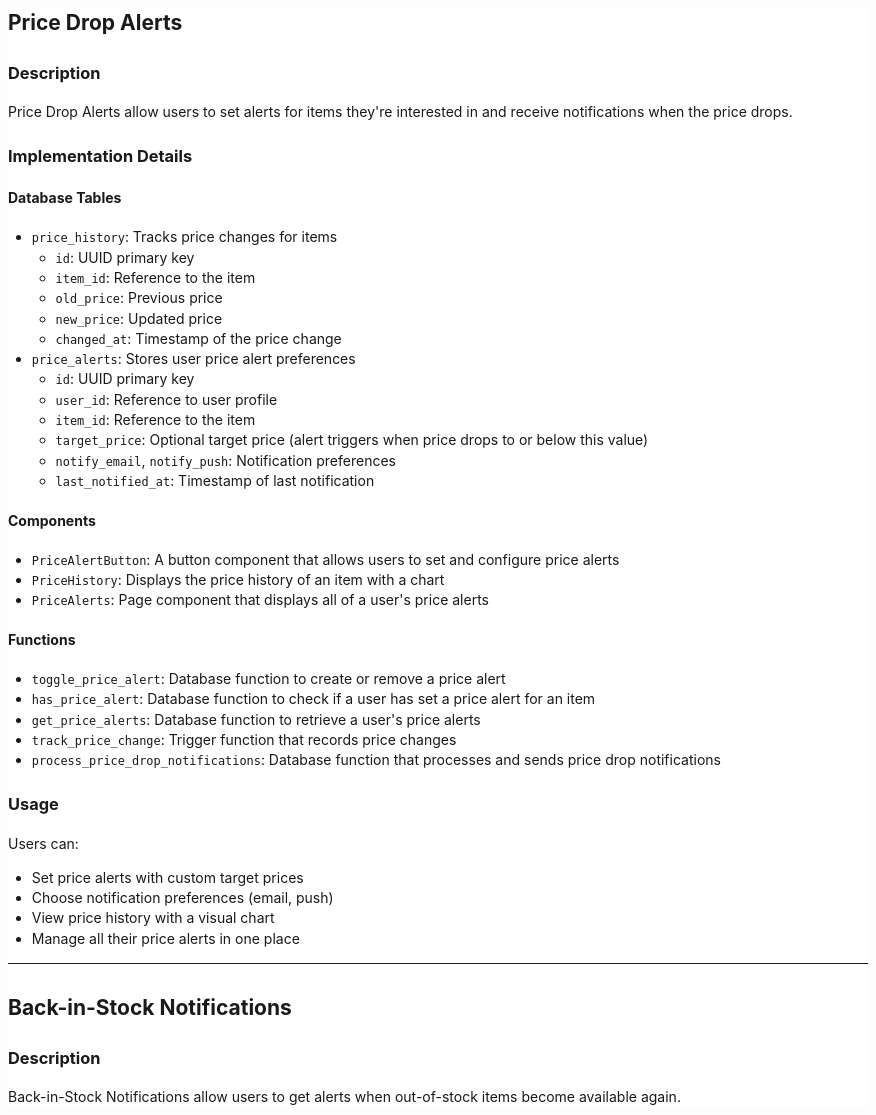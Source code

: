 
## Price Drop Alerts

### Description
Price Drop Alerts allow users to set alerts for items they're interested in and receive notifications when the price drops.

### Implementation Details

#### Database Tables
- `price_history`: Tracks price changes for items
  - `id`: UUID primary key
  - `item_id`: Reference to the item
  - `old_price`: Previous price
  - `new_price`: Updated price
  - `changed_at`: Timestamp of the price change
- `price_alerts`: Stores user price alert preferences
  - `id`: UUID primary key
  - `user_id`: Reference to user profile
  - `item_id`: Reference to the item
  - `target_price`: Optional target price (alert triggers when price drops to or below this value)
  - `notify_email`, `notify_push`: Notification preferences
  - `last_notified_at`: Timestamp of last notification

#### Components
- `PriceAlertButton`: A button component that allows users to set and configure price alerts
- `PriceHistory`: Displays the price history of an item with a chart
- `PriceAlerts`: Page component that displays all of a user's price alerts

#### Functions
- `toggle_price_alert`: Database function to create or remove a price alert
- `has_price_alert`: Database function to check if a user has set a price alert for an item
- `get_price_alerts`: Database function to retrieve a user's price alerts
- `track_price_change`: Trigger function that records price changes
- `process_price_drop_notifications`: Database function that processes and sends price drop notifications

### Usage
Users can:
- Set price alerts with custom target prices
- Choose notification preferences (email, push)
- View price history with a visual chart
- Manage all their price alerts in one place

---

## Back-in-Stock Notifications

### Description
Back-in-Stock Notifications allow users to get alerts when out-of-stock items become available again.
